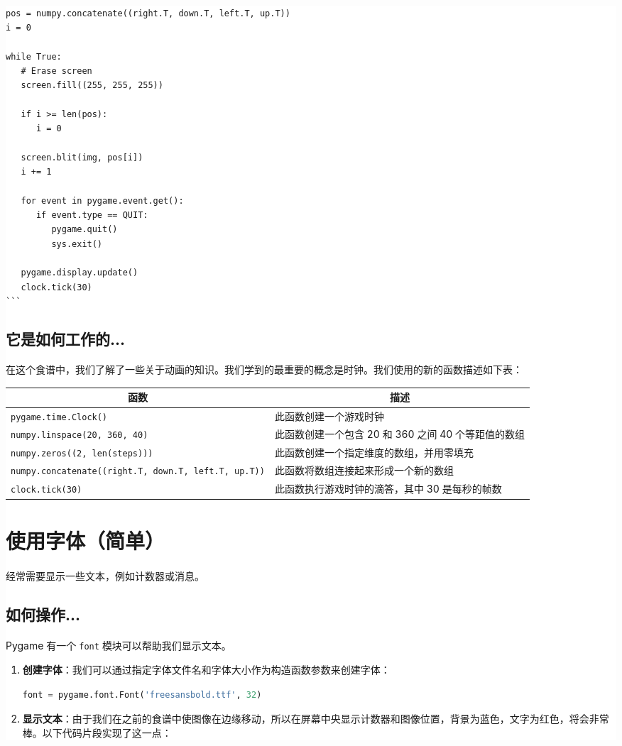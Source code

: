     pos = numpy.concatenate((right.T, down.T, left.T, up.T))
    i = 0

    while True: 
       # Erase screen
       screen.fill((255, 255, 255))

       if i >= len(pos):
          i = 0

       screen.blit(img, pos[i])
       i += 1

       for event in pygame.event.get():
          if event.type == QUIT:
             pygame.quit()
             sys.exit()

       pygame.display.update()
       clock.tick(30)
    ```

## 它是如何工作的...

在这个食谱中，我们了解了一些关于动画的知识。我们学到的最重要的概念是时钟。我们使用的新的函数描述如下表：

| 函数 | 描述 |
| --- | --- |
| `pygame.time.Clock()` | 此函数创建一个游戏时钟 |
| `numpy.linspace(20, 360, 40)` | 此函数创建一个包含 20 和 360 之间 40 个等距值的数组 |
| `numpy.zeros((2, len(steps)))` | 此函数创建一个指定维度的数组，并用零填充 |
| `numpy.concatenate((right.T, down.T, left.T, up.T))` | 此函数将数组连接起来形成一个新的数组 |
| `clock.tick(30)` | 此函数执行游戏时钟的滴答，其中 30 是每秒的帧数 |

# 使用字体（简单）

经常需要显示一些文本，例如计数器或消息。

## 如何操作...

Pygame 有一个 `font` 模块可以帮助我们显示文本。

1.  **创建字体**：我们可以通过指定字体文件名和字体大小作为构造函数参数来创建字体：

    ```py
    font = pygame.font.Font('freesansbold.ttf', 32)
    ```

1.  **显示文本**：由于我们在之前的食谱中使图像在边缘移动，所以在屏幕中央显示计数器和图像位置，背景为蓝色，文字为红色，将会非常棒。以下代码片段实现了这一点：
